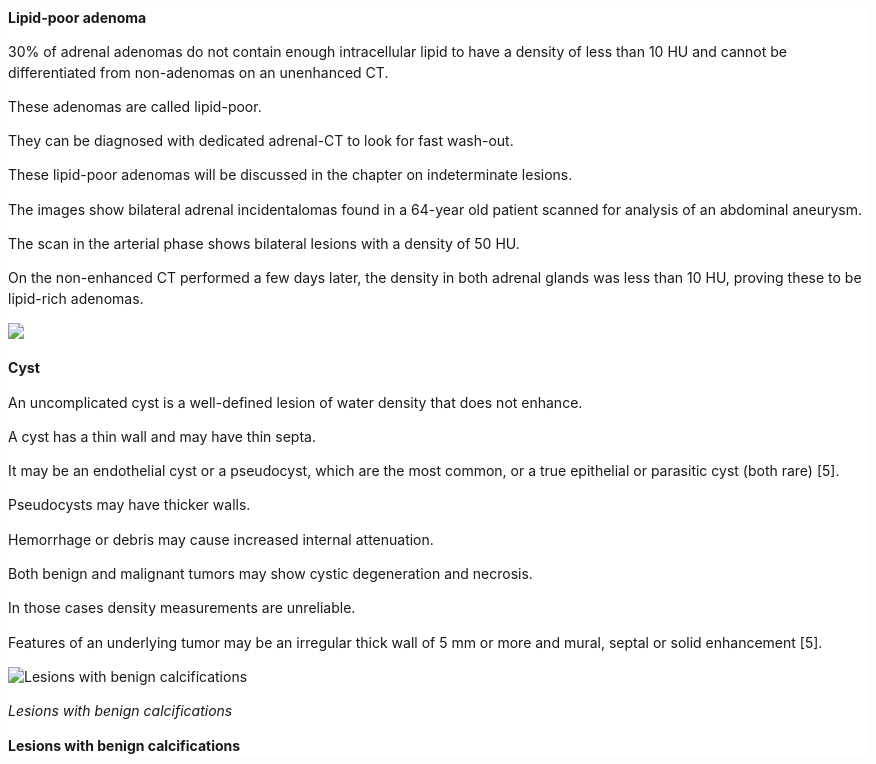 **Lipid-poor adenoma**


30% of adrenal adenomas do not contain enough intracellular lipid to have a density of less than 10 HU and cannot be differentiated from non-adenomas on an unenhanced CT.  

These adenomas are called lipid-poor.

They can be diagnosed with dedicated adrenal-CT to look for fast wash-out.  

These lipid-poor adenomas will be discussed in the chapter on indeterminate lesions.

The images show bilateral adrenal incidentalomas found in a 64-year old patient scanned for analysis of an abdominal aneurysm.  

The scan in the arterial phase shows bilateral lesions with a density of 50 HU.  

On the non-enhanced CT performed a few days later, the density in both adrenal glands was less than 10 HU, proving these to be lipid-rich adenomas.








![](/img/containers/main/adrenals-lesion-characterization/a5c23d9db2a1e0_6-cyst.jpg/54534a2055fc40cc064b60a2c70ac14f.jpg)





**Cyst**


An uncomplicated cyst is a well-defined lesion of water density that does not enhance.  

A cyst has a thin wall and may have thin septa.

It may be an endothelial cyst or a pseudocyst, which are the most common, or a true epithelial or parasitic cyst (both rare) [5].  

Pseudocysts may have thicker walls.

Hemorrhage or debris may cause increased internal attenuation.

Both benign and malignant tumors may show cystic degeneration and necrosis.  

In those cases density measurements are unreliable.  

Features of an underlying tumor may be an irregular thick wall of 5 mm or more and mural, septal or solid enhancement [5].








![Lesions with benign calcifications](/img/containers/main/adrenals-lesion-characterization/a5c1bf05828806_5-kalk.jpg/5309fffc60008e5be3fcc8638a6b509c.jpg)

*Lesions with benign calcifications*




**Lesions with benign calcifications**

